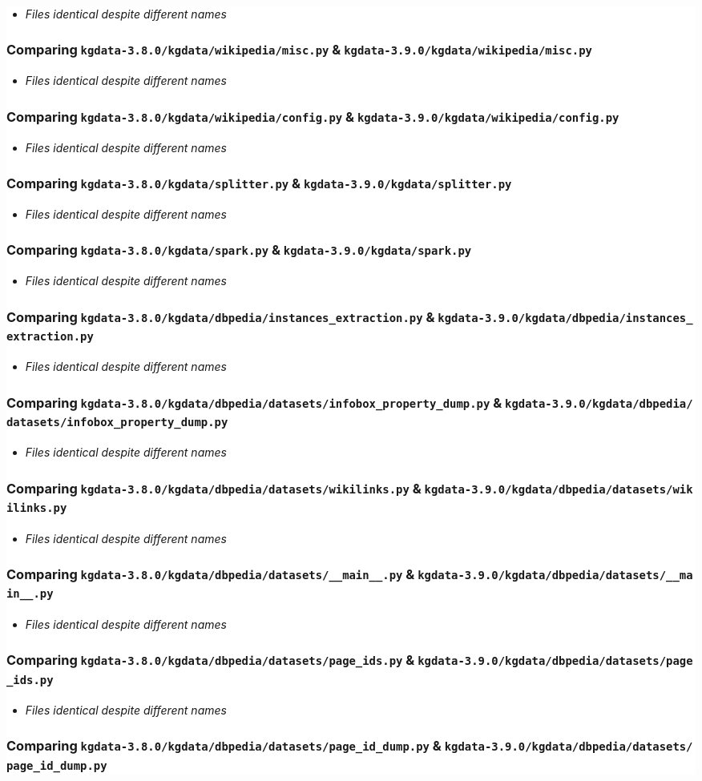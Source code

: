  * *Files identical despite different names*

### Comparing `kgdata-3.8.0/kgdata/wikipedia/misc.py` & `kgdata-3.9.0/kgdata/wikipedia/misc.py`

 * *Files identical despite different names*

### Comparing `kgdata-3.8.0/kgdata/wikipedia/config.py` & `kgdata-3.9.0/kgdata/wikipedia/config.py`

 * *Files identical despite different names*

### Comparing `kgdata-3.8.0/kgdata/splitter.py` & `kgdata-3.9.0/kgdata/splitter.py`

 * *Files identical despite different names*

### Comparing `kgdata-3.8.0/kgdata/spark.py` & `kgdata-3.9.0/kgdata/spark.py`

 * *Files identical despite different names*

### Comparing `kgdata-3.8.0/kgdata/dbpedia/instances_extraction.py` & `kgdata-3.9.0/kgdata/dbpedia/instances_extraction.py`

 * *Files identical despite different names*

### Comparing `kgdata-3.8.0/kgdata/dbpedia/datasets/infobox_property_dump.py` & `kgdata-3.9.0/kgdata/dbpedia/datasets/infobox_property_dump.py`

 * *Files identical despite different names*

### Comparing `kgdata-3.8.0/kgdata/dbpedia/datasets/wikilinks.py` & `kgdata-3.9.0/kgdata/dbpedia/datasets/wikilinks.py`

 * *Files identical despite different names*

### Comparing `kgdata-3.8.0/kgdata/dbpedia/datasets/__main__.py` & `kgdata-3.9.0/kgdata/dbpedia/datasets/__main__.py`

 * *Files identical despite different names*

### Comparing `kgdata-3.8.0/kgdata/dbpedia/datasets/page_ids.py` & `kgdata-3.9.0/kgdata/dbpedia/datasets/page_ids.py`

 * *Files identical despite different names*

### Comparing `kgdata-3.8.0/kgdata/dbpedia/datasets/page_id_dump.py` & `kgdata-3.9.0/kgdata/dbpedia/datasets/page_id_dump.py`
